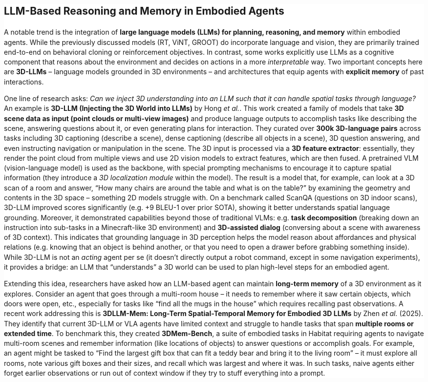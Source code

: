 ## LLM-Based Reasoning and Memory in Embodied Agents

A notable trend is the integration of **large language models (LLMs) for planning, reasoning, and memory** within embodied agents. While the previously discussed models (RT, ViNT, GROOT) do incorporate language and vision, they are primarily trained end-to-end on behavioral cloning or reinforcement objectives. In contrast, some works explicitly use LLMs as a cognitive component that reasons about the environment and decides on actions in a more *interpretable* way. Two important concepts here are **3D-LLMs** – language models grounded in 3D environments – and architectures that equip agents with **explicit memory** of past interactions.

One line of research asks: *Can we inject 3D understanding into an LLM such that it can handle spatial tasks through language?* An example is **3D-LLM (Injecting the 3D World into LLMs)** by Hong *et al.*. This work created a family of models that take **3D scene data as input (point clouds or multi-view images)** and produce language outputs to accomplish tasks like describing the scene, answering questions about it, or even generating plans for interaction. They curated over **300k 3D-language pairs** across tasks including 3D captioning (describe a scene), dense captioning (describe all objects in a scene), 3D question answering, and even instructing navigation or manipulation in the scene. The 3D input is processed via a **3D feature extractor**: essentially, they render the point cloud from multiple views and use 2D vision models to extract features, which are then fused. A pretrained VLM (vision-language model) is used as the backbone, with special prompting mechanisms to encourage it to capture spatial information (they introduce a *3D localization module* within the model). The result is a model that, for example, can look at a 3D scan of a room and answer, “How many chairs are around the table and what is on the table?” by examining the geometry and contents in the 3D space – something 2D models struggle with. On a benchmark called ScanQA (questions on 3D indoor scans), 3D-LLM improved scores significantly (e.g. +9 BLEU-1 over prior SOTA), showing it better understands spatial language grounding. Moreover, it demonstrated capabilities beyond those of traditional VLMs: e.g. **task decomposition** (breaking down an instruction into sub-tasks in a Minecraft-like 3D environment) and **3D-assisted dialog** (conversing about a scene with awareness of 3D context). This indicates that grounding language in 3D perception helps the model reason about affordances and physical relations (e.g. knowing that an object is behind another, or that you need to open a drawer before grabbing something inside). While 3D-LLM is not an *acting* agent per se (it doesn’t directly output a robot command, except in some navigation experiments), it provides a bridge: an LLM that “understands” a 3D world can be used to plan high-level steps for an embodied agent.

Extending this idea, researchers have asked how an LLM-based agent can maintain **long-term memory** of a 3D environment as it explores. Consider an agent that goes through a multi-room house – it needs to remember where it saw certain objects, which doors were open, etc., especially for tasks like “find all the mugs in the house” which requires recalling past observations. A recent work addressing this is **3DLLM-Mem: Long-Term Spatial-Temporal Memory for Embodied 3D LLMs** by Zhen *et al.* (2025). They identify that current 3D-LLM or VLA agents have limited context and struggle to handle tasks that span **multiple rooms or extended time**. To benchmark this, they created **3DMem-Bench**, a suite of embodied tasks in Habitat requiring agents to navigate multi-room scenes and remember information (like locations of objects) to answer questions or accomplish goals. For example, an agent might be tasked to “Find the largest gift box that can fit a teddy bear and bring it to the living room” – it must explore all rooms, note various gift boxes and their sizes, and recall which was largest and where it was. In such tasks, naive agents either forget earlier observations or run out of context window if they try to stuff everything into a prompt.
